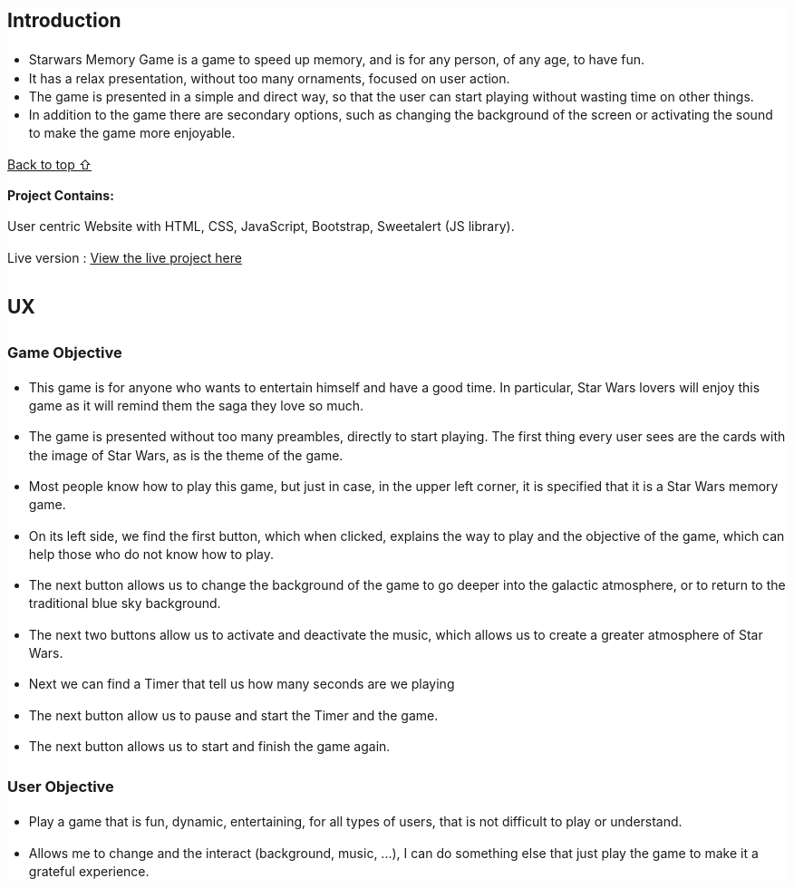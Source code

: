 ## Introduction

- Starwars Memory Game is a game to speed up memory, and is for any person, of any age, to have fun.
- It has a relax presentation, without too many ornaments, focused on user action.
- The game is presented in a simple and direct way, so that the user can start playing without wasting time on other things. 
- In addition to the game there are secondary options, such as changing the background of the screen or activating the sound to make the game more enjoyable.

[Back to top ⇧](#StarWars-Memory-Game)

**Project Contains:**

User centric Website with HTML, CSS, JavaScript, Bootstrap, Sweetalert (JS library).

Live version : [View the live project here](https://rlopezba1.github.io/MilestoneProject2/)


## UX 

### Game Objective

- This game is for anyone who wants to entertain himself and have a good time. In particular, Star Wars lovers will enjoy 
        this game as it will remind them the saga they love so much.

- The game is presented without too many preambles, directly to start playing. 
    The first thing every user sees are the cards with the image of Star Wars, as is the theme of the game.

- Most people know how to play this game, but just in case, in the upper left corner, it is specified that it is a Star Wars memory game.

- On its left side, we find the first button, which when clicked, explains the way to play and the objective of the game, which can help those who do not know how to play.

- The next button allows us to change the background of the game to go deeper into the galactic atmosphere, or to return to the traditional blue sky background.

- The next two buttons allow us to activate and deactivate the music, which allows us to create a greater atmosphere of Star Wars.

- Next we can find a Timer that tell us how many seconds are we playing 

- The next button allow us to pause and start the Timer and the game.

- The next button allows us to start and finish the game again.

### User Objective

- Play a game that is fun, dynamic, entertaining, for all types of users, that is not difficult to play or understand.

- Allows me to change and the interact (background, music, ...), I can do something else that just play the game to make it a grateful experience.
